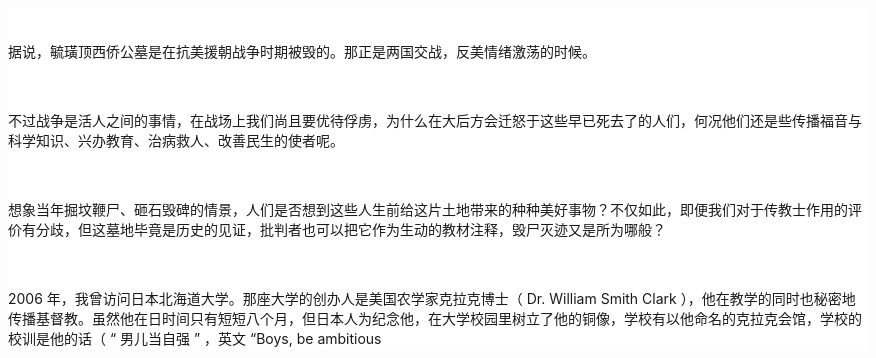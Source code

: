   <span class="s1">
  </span>
  <br/>
 </p>
 <p class="p2">
  <span class="s1">
   据说，毓璜顶西侨公墓是在抗美援朝战争时期被毁的。那正是两国交战，反美情绪激荡的时候。
  </span>
 </p>
 <p class="p1">
  <span class="s1">
  </span>
  <br/>
 </p>
 <p class="p2">
  <span class="s1">
   不过战争是活人之间的事情，在战场上我们尚且要优待俘虏，为什么在大后方会迁怒于这些早已死去了的人们，何况他们还是些传播福音与科学知识、兴办教育、治病救人、改善民生的使者呢。
  </span>
 </p>
 <p class="p1">
  <span class="s1">
  </span>
  <br/>
 </p>
 <p class="p2">
  <span class="s1">
   想象当年掘坟鞭尸、砸石毁碑的情景，人们是否想到这些人生前给这片土地带来的种种美好事物？不仅如此，即便我们对于传教士作用的评价有分歧，但这墓地毕竟是历史的见证，批判者也可以把它作为生动的教材注释，毁尸灭迹又是所为哪般？
  </span>
 </p>
 <p class="p1">
  <span class="s1">
  </span>
  <br/>
 </p>
 <p class="p2">
  <span class="s2">
   2006
  </span>
  <span class="s1">
   年，我曾访问日本北海道大学。那座大学的创办人是美国农学家克拉克博士（
  </span>
  <span class="s2">
   Dr. William Smith Clark
  </span>
  <span class="s1">
   ），他在教学的同时也秘密地传播基督教。虽然他在日时间只有短短八个月，但日本人为纪念他，在大学校园里树立了他的铜像，学校有以他命名的克拉克会馆，学校的校训是他的话（
  </span>
  <span class="s2">
   “
  </span>
  <span class="s1">
   男儿当自强
  </span>
  <span class="s2">
   ”
  </span>
  <span class="s1">
   ，英文
  </span>
  <span class="s2">
   “Boys, be ambitious
  </span>
  <span class="s1">